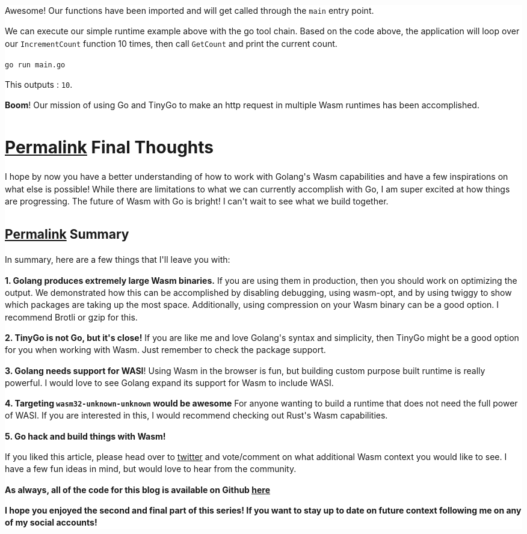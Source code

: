 Awesome! Our functions have been imported and will get called through the `main` entry point.

We can execute our simple runtime example above with the go tool chain. Based on the code above, the application will loop over our `IncrementCount` function 10 times, then call `GetCount` and print the current count.

`go run main.go`

This outputs : `10`.

**Boom**! Our mission of using Go and TinyGo to make an http request in multiple Wasm runtimes has been accomplished.

# [Permalink](https://elewis.dev/are-we-wasm-yet-part-2#heading-final-thoughts "Permalink") Final Thoughts

I hope by now you have a better understanding of how to work with Golang's Wasm capabilities and have a few inspirations on what else is possible! While there are limitations to what we can currently accomplish with Go, I am super excited at how things are progressing. The future of Wasm with Go is bright! I can't wait to see what we build together.

## [Permalink](https://elewis.dev/are-we-wasm-yet-part-2#heading-summary "Permalink") Summary

In summary, here are a few things that I'll leave you with:

**1\. Golang produces extremely large Wasm binaries.** If you are using them in production, then you should work on optimizing the output. We demonstrated how this can be accomplished by disabling debugging, using wasm-opt, and by using twiggy to show which packages are taking up the most space. Additionally, using compression on your Wasm binary can be a good option. I recommend Brotli or gzip for this.

**2\. TinyGo is not Go, but it's close!** If you are like me and love Golang's syntax and simplicity, then TinyGo might be a good option for you when working with Wasm. Just remember to check the package support.

**3\. Golang needs support for WASI**! Using Wasm in the browser is fun, but building custom purpose built runtime is really powerful. I would love to see Golang expand its support for Wasm to include WASI.

**4\. Targeting `wasm32-unknown-unknown` would be awesome** For anyone wanting to build a runtime that does not need the full power of WASI. If you are interested in this, I would recommend checking out Rust's Wasm capabilities.

**5\. Go hack and build things with Wasm!**

If you liked this article, please head over to [twitter](https://twitter.com/elewis787/status/1508808603511185409?s=20&t=ozBf58hgTYx1xPObdgd7IA) and vote/comment on what additional Wasm context you would like to see. I have a few fun ideas in mind, but would love to hear from the community.

**As always, all of the code for this blog is available on Github [here](https://github.com/elewis787/blog-code/tree/main/blogs/AreWeWasmYet)**

**I hope you enjoyed the second and final part of this series! If you want to stay up to date on future context following me on any of my social accounts!**
